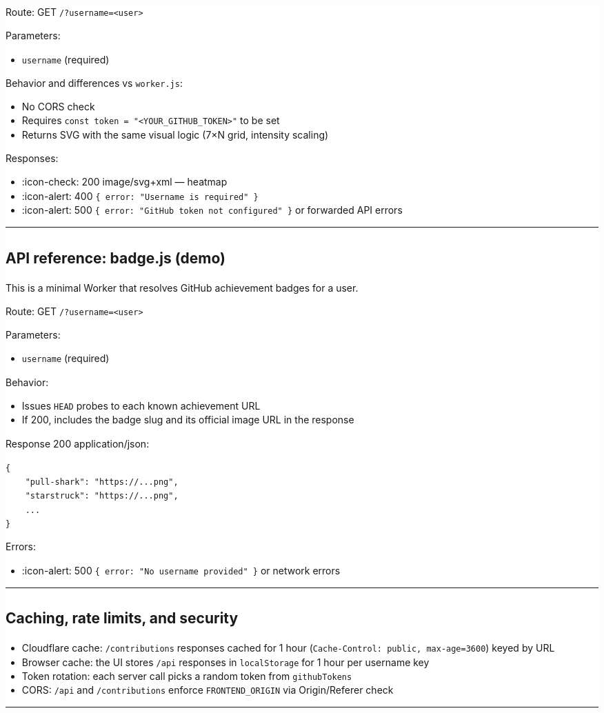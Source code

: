 Route: GET `/?username=<user>`

Parameters:

- `username` (required)

Behavior and differences vs `worker.js`:

- No CORS check
- Requires `const token = "<YOUR_GITHUB_TOKEN>"` to be set
- Returns SVG with the same visual logic (7×N grid, intensity scaling)

Responses:

- :icon-check: 200 image/svg+xml — heatmap
- :icon-alert: 400 `{ error: "Username is required" }`
- :icon-alert: 500 `{ error: "GitHub token not configured" }` or forwarded API errors

---

## API reference: badge.js (demo)

This is a minimal Worker that resolves GitHub achievement badges for a user.

Route: GET `/?username=<user>`

Parameters:

- `username` (required)

Behavior:

- Issues `HEAD` probes to each known achievement URL
- If 200, includes the badge slug and its official image URL in the response

Response 200 application/json:

```jsonc
{
    "pull-shark": "https://...png",
    "starstruck": "https://...png",
    ...
}
```

Errors:

- :icon-alert: 500 `{ error: "No username provided" }` or network errors

---

## Caching, rate limits, and security

- Cloudflare cache: `/contributions` responses cached for 1 hour (`Cache-Control: public, max-age=3600`) keyed by URL
- Browser cache: the UI stores `/api` responses in `localStorage` for 1 hour per username key
- Token rotation: each server call picks a random token from `githubTokens`
- CORS: `/api` and `/contributions` enforce `FRONTEND_ORIGIN` via Origin/Referer check

---